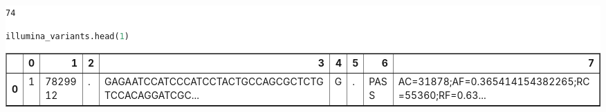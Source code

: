     74




```python
illumina_variants.head(1)
```




<div>
<style scoped>
    .dataframe tbody tr th:only-of-type {
        vertical-align: middle;
    }

    .dataframe tbody tr th {
        vertical-align: top;
    }

    .dataframe thead th {
        text-align: right;
    }
</style>
<table border="1" class="dataframe">
  <thead>
    <tr style="text-align: right;">
      <th></th>
      <th>0</th>
      <th>1</th>
      <th>2</th>
      <th>3</th>
      <th>4</th>
      <th>5</th>
      <th>6</th>
      <th>7</th>
    </tr>
  </thead>
  <tbody>
    <tr>
      <th>0</th>
      <td>1</td>
      <td>7829912</td>
      <td>.</td>
      <td>GAGAATCCATCCCATCCTACTGCCAGCGCTCTGTCCACAGGATCGC...</td>
      <td>G</td>
      <td>.</td>
      <td>PASS</td>
      <td>AC=31878;AF=0.365414154382265;RC=55360;RF=0.63...</td>
    </tr>
  </tbody>
</table>
</div>
